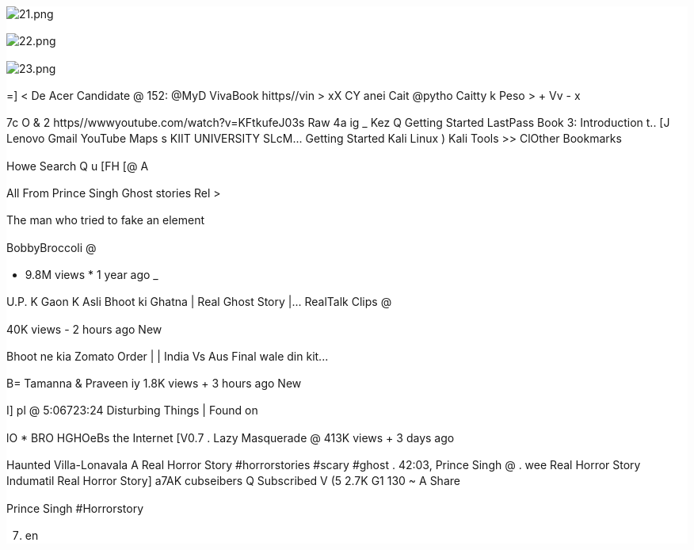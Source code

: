 

![21.png](IMG/21.png)



![22.png](IMG/22.png)



![23.png](IMG/23.png)

=] < De Acer Candidate @ 152: @MyD VivaBook hittps//vin > xX CY anei Cait @pytho Caitty k Peso > + Vv - x

7c O & 2 https//wwwyoutube.com/watch?v=KFtkufeJ03s Raw 4a ig _ Kez
Q Getting Started  LastPass  Book 3: Introduction t.. [J Lenovo Gmail  YouTube  Maps s KIIT UNIVERSITY SLcM...  Getting Started Kali Linux ) Kali Tools >> ClOther Bookmarks

 Howe Search Q u [FH [@ A

All From Prince Singh Ghost stories Rel >

The man who tried to fake an
element

BobbyBroccoli @

- 9.8M views * 1 year ago
_

U.P. K Gaon K Asli Bhoot ki
Ghatna | Real Ghost Story |...
RealTalk Clips @

40K views - 2 hours ago
New

Bhoot ne kia Zomato Order |
| India Vs Aus Final wale din kit...

B= Tamanna & Praveen
iy 1.8K views + 3 hours ago
New

I] pl @  5:06723:24
Disturbing Things | Found on

lO * BRO HGHOeBs the Internet [V0.7
. Lazy Masquerade @
413K views + 3 days ago

Haunted Villa-Lonavala A Real Horror Story #horrorstories #scary #ghost . 42:03,
Prince Singh @ . wee Real Horror Story  Indumatil Real Horror Story]
a7AK cubseibers Q Subscribed V (5 2.7K G1 130 ~ A Share

Prince Singh #Horrorstory

7) en
